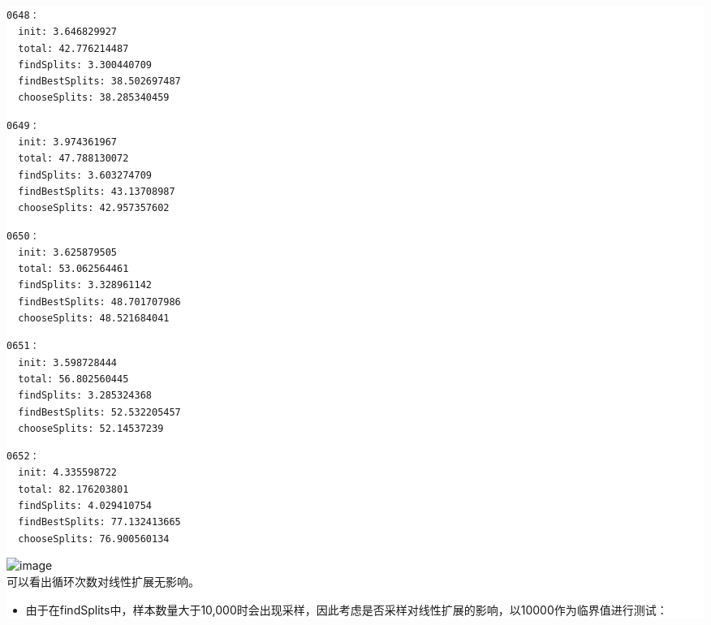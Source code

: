 ```
0648：
  init: 3.646829927
  total: 42.776214487
  findSplits: 3.300440709
  findBestSplits: 38.502697487
  chooseSplits: 38.285340459

```

```
0649：
  init: 3.974361967
  total: 47.788130072
  findSplits: 3.603274709
  findBestSplits: 43.13708987
  chooseSplits: 42.957357602

```

```
0650：
  init: 3.625879505
  total: 53.062564461
  findSplits: 3.328961142
  findBestSplits: 48.701707986
  chooseSplits: 48.521684041

```

```
0651：
  init: 3.598728444
  total: 56.802560445
  findSplits: 3.285324368
  findBestSplits: 52.532205457
  chooseSplits: 52.14537239

```


```
0652：
  init: 4.335598722
  total: 82.176203801
  findSplits: 4.029410754
  findBestSplits: 77.132413665
  chooseSplits: 76.900560134

```
![image](http://note.youdao.com/yws/public/resource/1b9ef2c5d414f98f0c8bb01532772683/xmlnote/0D3654FA7A8C49BDB4B1BA369E369345/2260)  
可以看出循环次数对线性扩展无影响。


- 由于在findSplits中，样本数量大于10,000时会出现采样，因此考虑是否采样对线性扩展的影响，以10000作为临界值进行测试：

